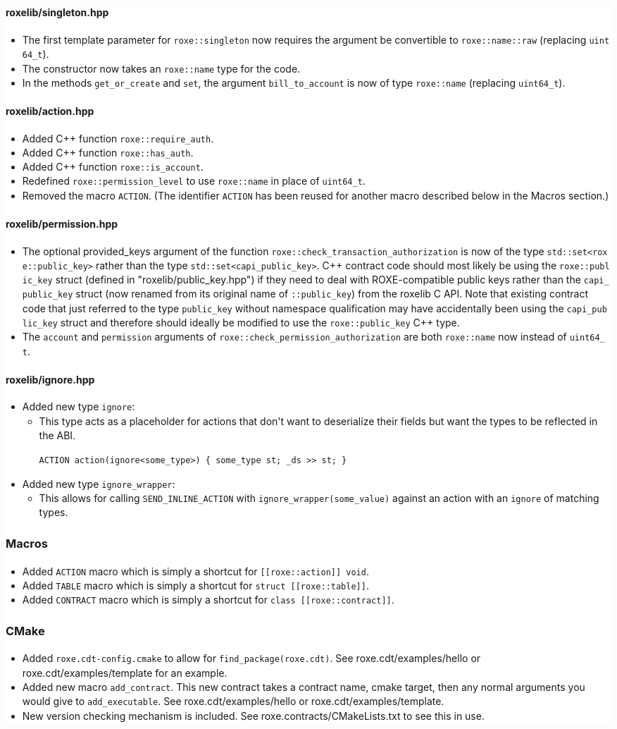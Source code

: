 #### roxelib/singleton.hpp
- The first template parameter for `roxe::singleton` now requires the argument be convertible to `roxe::name::raw` (replacing `uint64_t`).
- The constructor now takes an `roxe::name` type for the code.
- In the methods `get_or_create` and `set`, the argument `bill_to_account` is now of type `roxe::name` (replacing `uint64_t`).

#### roxelib/action.hpp
- Added C++ function `roxe::require_auth`.
- Added C++ function `roxe::has_auth`.
- Added C++ function `roxe::is_account`.
- Redefined `roxe::permission_level` to use `roxe::name` in place of `uint64_t`.
- Removed the macro `ACTION`. (The identifier `ACTION` has been reused for another macro described below in the Macros section.)

#### roxelib/permission.hpp
 - The optional provided_keys argument of the function `roxe::check_transaction_authorization` is now of the type `std::set<roxe::public_key>` rather than the type `std::set<capi_public_key>`. C++ contract code should most likely be using the `roxe::public_key` struct (defined in "roxelib/public_key.hpp") if they need to deal with ROXE-compatible public keys rather than the `capi_public_key` struct (now renamed from its original name of `::public_key`) from the roxelib C API. Note that existing contract code that just referred to the type `public_key` without namespace qualification may have accidentally been using the `capi_public_key` struct and therefore should ideally be modified to use the `roxe::public_key` C++ type.
 - The `account` and `permission` arguments of `roxe::check_permission_authorization` are both `roxe::name` now instead of `uint64_t`.

#### roxelib/ignore.hpp
- Added new type `ignore`:
  - This type acts as a placeholder for actions that don't want to deserialize their fields but want the types to be reflected in the ABI.
    ```
    ACTION action(ignore<some_type>) { some_type st; _ds >> st; }
    ```
- Added new type `ignore_wrapper`:
  - This allows for calling `SEND_INLINE_ACTION` with `ignore_wrapper(some_value)` against an action with an `ignore` of matching types.

### Macros
- Added `ACTION` macro which is simply a shortcut for `[[roxe::action]] void`.
- Added `TABLE` macro which is simply a shortcut for `struct [[roxe::table]]`.
- Added `CONTRACT` macro which is simply a shortcut for `class [[roxe::contract]]`.

### CMake
- Added `roxe.cdt-config.cmake` to allow for `find_package(roxe.cdt)`. See roxe.cdt/examples/hello or roxe.cdt/examples/template for an example.
- Added new macro `add_contract`. This new contract takes a contract name, cmake target, then any normal arguments you would give to `add_executable`. See roxe.cdt/examples/hello or roxe.cdt/examples/template.
- New version checking mechanism is included. See roxe.contracts/CMakeLists.txt to see this in use.
